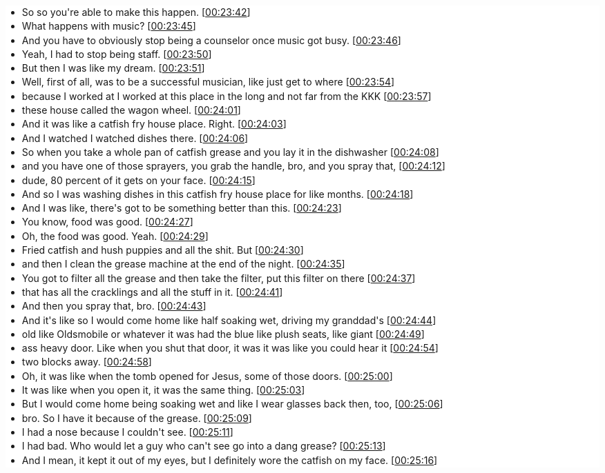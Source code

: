 *  So so you're able to make this happen. [[00:23:42](https://www.youtube.com/watch?v=tMm-2sNs__4&t=1422.9s)]
*  What happens with music? [[00:23:45](https://www.youtube.com/watch?v=tMm-2sNs__4&t=1425.5s)]
*  And you have to obviously stop being a counselor once music got busy. [[00:23:46](https://www.youtube.com/watch?v=tMm-2sNs__4&t=1426.74s)]
*  Yeah, I had to stop being staff. [[00:23:50](https://www.youtube.com/watch?v=tMm-2sNs__4&t=1430.58s)]
*  But then I was like my dream. [[00:23:51](https://www.youtube.com/watch?v=tMm-2sNs__4&t=1431.82s)]
*  Well, first of all, was to be a successful musician, like just get to where [[00:23:54](https://www.youtube.com/watch?v=tMm-2sNs__4&t=1434.34s)]
*  because I worked at I worked at this place in the long and not far from the KKK [[00:23:57](https://www.youtube.com/watch?v=tMm-2sNs__4&t=1437.54s)]
*  these house called the wagon wheel. [[00:24:01](https://www.youtube.com/watch?v=tMm-2sNs__4&t=1441.42s)]
*  And it was like a catfish fry house place. Right. [[00:24:03](https://www.youtube.com/watch?v=tMm-2sNs__4&t=1443.26s)]
*  And I watched I watched dishes there. [[00:24:06](https://www.youtube.com/watch?v=tMm-2sNs__4&t=1446.1s)]
*  So when you take a whole pan of catfish grease and you lay it in the dishwasher [[00:24:08](https://www.youtube.com/watch?v=tMm-2sNs__4&t=1448.7s)]
*  and you have one of those sprayers, you grab the handle, bro, and you spray that, [[00:24:12](https://www.youtube.com/watch?v=tMm-2sNs__4&t=1452.3s)]
*  dude, 80 percent of it gets on your face. [[00:24:15](https://www.youtube.com/watch?v=tMm-2sNs__4&t=1455.14s)]
*  And so I was washing dishes in this catfish fry house place for like months. [[00:24:18](https://www.youtube.com/watch?v=tMm-2sNs__4&t=1458.14s)]
*  And I was like, there's got to be something better than this. [[00:24:23](https://www.youtube.com/watch?v=tMm-2sNs__4&t=1463.98s)]
*  You know, food was good. [[00:24:27](https://www.youtube.com/watch?v=tMm-2sNs__4&t=1467.66s)]
*  Oh, the food was good. Yeah. [[00:24:29](https://www.youtube.com/watch?v=tMm-2sNs__4&t=1469.06s)]
*  Fried catfish and hush puppies and all the shit. But [[00:24:30](https://www.youtube.com/watch?v=tMm-2sNs__4&t=1470.5800000000002s)]
*  and then I clean the grease machine at the end of the night. [[00:24:35](https://www.youtube.com/watch?v=tMm-2sNs__4&t=1475.18s)]
*  You got to filter all the grease and then take the filter, put this filter on there [[00:24:37](https://www.youtube.com/watch?v=tMm-2sNs__4&t=1477.8999999999999s)]
*  that has all the cracklings and all the stuff in it. [[00:24:41](https://www.youtube.com/watch?v=tMm-2sNs__4&t=1481.54s)]
*  And then you spray that, bro. [[00:24:43](https://www.youtube.com/watch?v=tMm-2sNs__4&t=1483.3799999999999s)]
*  And it's like so I would come home like half soaking wet, driving my granddad's [[00:24:44](https://www.youtube.com/watch?v=tMm-2sNs__4&t=1484.5s)]
*  old like Oldsmobile or whatever it was had the blue like plush seats, like giant [[00:24:49](https://www.youtube.com/watch?v=tMm-2sNs__4&t=1489.06s)]
*  ass heavy door. Like when you shut that door, it was it was like you could hear it [[00:24:54](https://www.youtube.com/watch?v=tMm-2sNs__4&t=1494.06s)]
*  two blocks away. [[00:24:58](https://www.youtube.com/watch?v=tMm-2sNs__4&t=1498.5s)]
*  Oh, it was like when the tomb opened for Jesus, some of those doors. [[00:25:00](https://www.youtube.com/watch?v=tMm-2sNs__4&t=1500.1399999999999s)]
*  It was like when you open it, it was the same thing. [[00:25:03](https://www.youtube.com/watch?v=tMm-2sNs__4&t=1503.02s)]
*  But I would come home being soaking wet and like I wear glasses back then, too, [[00:25:06](https://www.youtube.com/watch?v=tMm-2sNs__4&t=1506.1s)]
*  bro. So I have it because of the grease. [[00:25:09](https://www.youtube.com/watch?v=tMm-2sNs__4&t=1509.58s)]
*  I had a nose because I couldn't see. [[00:25:11](https://www.youtube.com/watch?v=tMm-2sNs__4&t=1511.6599999999999s)]
*  I had bad. Who would let a guy who can't see go into a dang grease? [[00:25:13](https://www.youtube.com/watch?v=tMm-2sNs__4&t=1513.62s)]
*  And I mean, it kept it out of my eyes, but I definitely wore the catfish on my face. [[00:25:16](https://www.youtube.com/watch?v=tMm-2sNs__4&t=1516.9399999999998s)]